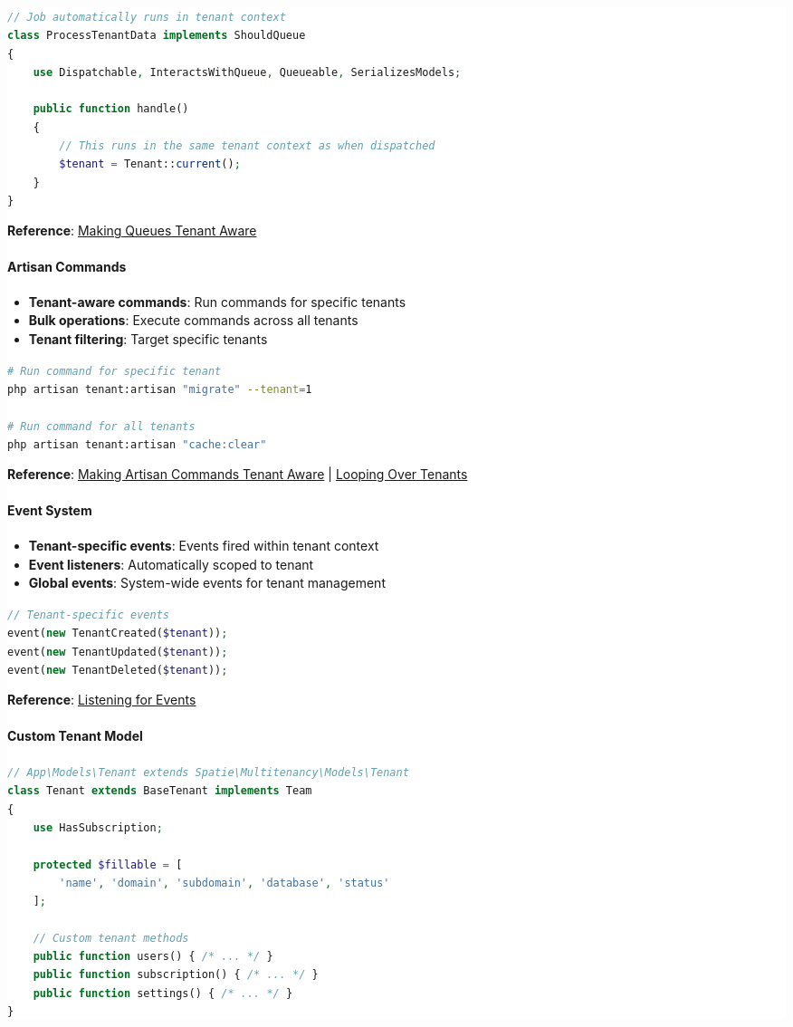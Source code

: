 ```php
// Job automatically runs in tenant context
class ProcessTenantData implements ShouldQueue
{
    use Dispatchable, InteractsWithQueue, Queueable, SerializesModels;

    public function handle()
    {
        // This runs in the same tenant context as when dispatched
        $tenant = Tenant::current();
    }
}
```

**Reference**: [Making Queues Tenant Aware](https://spatie.be/docs/laravel-multitenancy/v4/basic-usage/making-queues-tenant-aware)

#### **Artisan Commands**
- **Tenant-aware commands**: Run commands for specific tenants
- **Bulk operations**: Execute commands across all tenants
- **Tenant filtering**: Target specific tenants

```bash
# Run command for specific tenant
php artisan tenant:artisan "migrate" --tenant=1

# Run command for all tenants
php artisan tenant:artisan "cache:clear"
```

**Reference**: [Making Artisan Commands Tenant Aware](https://spatie.be/docs/laravel-multitenancy/v4/advanced-usage/making-artisan-commands-tenant-aware) | [Looping Over Tenants](https://spatie.be/docs/laravel-multitenancy/v4/advanced-usage/looping-over-a-collection-of-tenants)

#### **Event System**
- **Tenant-specific events**: Events fired within tenant context
- **Event listeners**: Automatically scoped to tenant
- **Global events**: System-wide events for tenant management

```php
// Tenant-specific events
event(new TenantCreated($tenant));
event(new TenantUpdated($tenant));
event(new TenantDeleted($tenant));
```

**Reference**: [Listening for Events](https://spatie.be/docs/laravel-multitenancy/v4/advanced-usage/listening-for-events)

#### **Custom Tenant Model**
```php
// App\Models\Tenant extends Spatie\Multitenancy\Models\Tenant
class Tenant extends BaseTenant implements Team
{
    use HasSubscription;

    protected $fillable = [
        'name', 'domain', 'subdomain', 'database', 'status'
    ];

    // Custom tenant methods
    public function users() { /* ... */ }
    public function subscription() { /* ... */ }
    public function settings() { /* ... */ }
}
```
